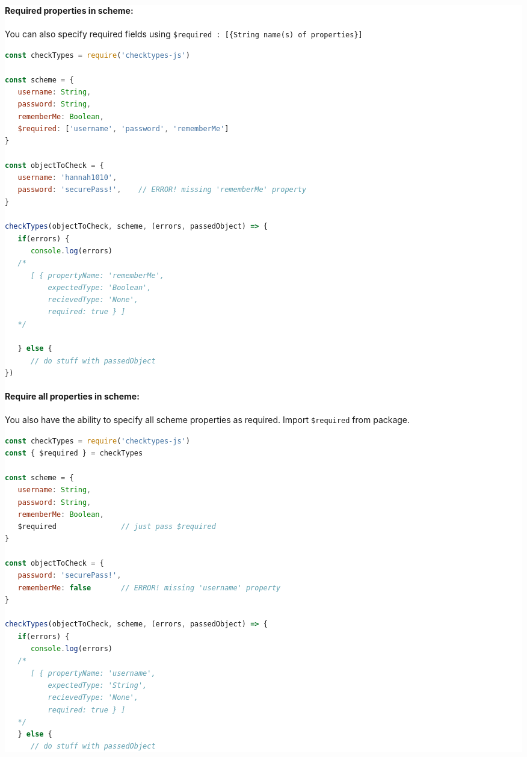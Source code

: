 #### Required properties in scheme:

You can also specify required fields using `$required : [{String name(s) of properties}]`

```js
const checkTypes = require('checktypes-js')

const scheme = {
   username: String,
   password: String,
   rememberMe: Boolean,
   $required: ['username', 'password', 'rememberMe']
}

const objectToCheck = {
   username: 'hannah1010',
   password: 'securePass!',    // ERROR! missing 'rememberMe' property
}

checkTypes(objectToCheck, scheme, (errors, passedObject) => {
   if(errors) {
      console.log(errors)
   /*
      [ { propertyName: 'rememberMe',
          expectedType: 'Boolean',
          recievedType: 'None',
          required: true } ]
   */

   } else {
      // do stuff with passedObject
})
```

#### Require all properties in scheme:

You also have the ability to specify all scheme properties as required. Import `$required` from package.

```js
const checkTypes = require('checktypes-js')
const { $required } = checkTypes

const scheme = {
   username: String,
   password: String,
   rememberMe: Boolean,
   $required               // just pass $required
}

const objectToCheck = {
   password: 'securePass!',
   rememberMe: false       // ERROR! missing 'username' property
}

checkTypes(objectToCheck, scheme, (errors, passedObject) => {
   if(errors) {
      console.log(errors)
   /*
      [ { propertyName: 'username',
          expectedType: 'String',
          recievedType: 'None',
          required: true } ]
   */
   } else {
      // do stuff with passedObject
```